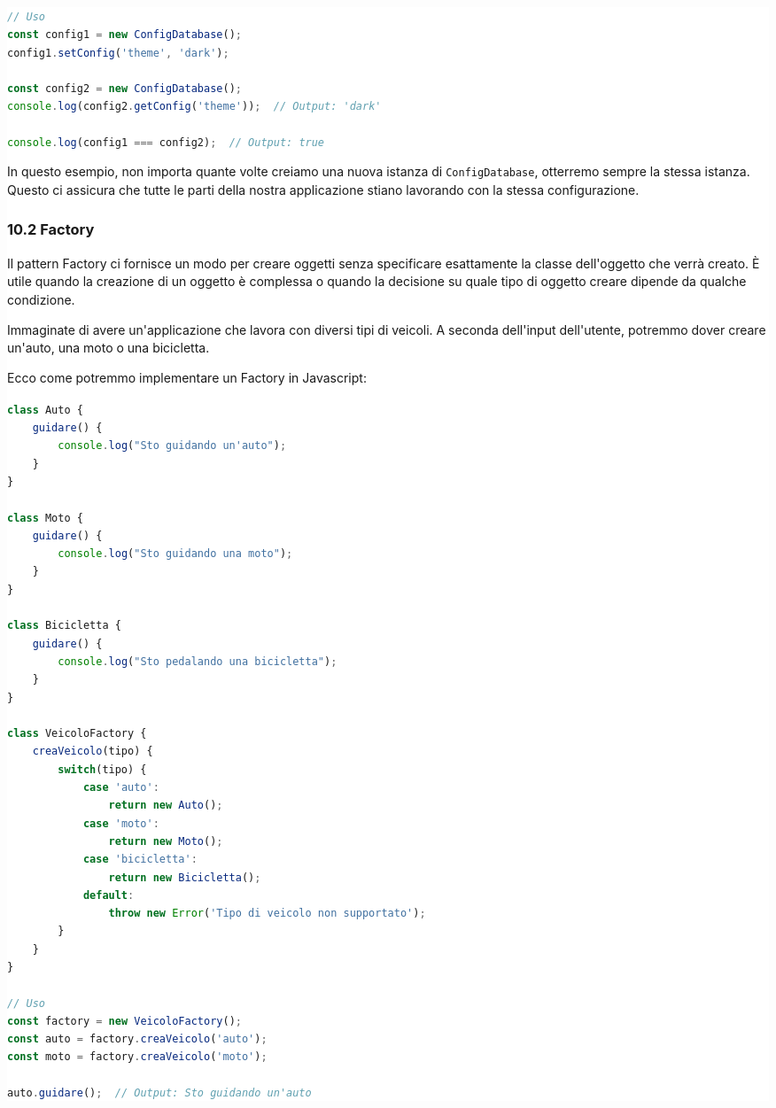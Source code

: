 ```javascript
// Uso
const config1 = new ConfigDatabase();
config1.setConfig('theme', 'dark');

const config2 = new ConfigDatabase();
console.log(config2.getConfig('theme'));  // Output: 'dark'

console.log(config1 === config2);  // Output: true
```

In questo esempio, non importa quante volte creiamo una nuova istanza di `ConfigDatabase`, otterremo sempre la stessa istanza. Questo ci assicura che tutte le parti della nostra applicazione stiano lavorando con la stessa configurazione.

### 10.2 Factory

Il pattern Factory ci fornisce un modo per creare oggetti senza specificare esattamente la classe dell'oggetto che verrà creato. È utile quando la creazione di un oggetto è complessa o quando la decisione su quale tipo di oggetto creare dipende da qualche condizione.

Immaginate di avere un'applicazione che lavora con diversi tipi di veicoli. A seconda dell'input dell'utente, potremmo dover creare un'auto, una moto o una bicicletta.

Ecco come potremmo implementare un Factory in Javascript:

```javascript
class Auto {
    guidare() {
        console.log("Sto guidando un'auto");
    }
}

class Moto {
    guidare() {
        console.log("Sto guidando una moto");
    }
}

class Bicicletta {
    guidare() {
        console.log("Sto pedalando una bicicletta");
    }
}

class VeicoloFactory {
    creaVeicolo(tipo) {
        switch(tipo) {
            case 'auto':
                return new Auto();
            case 'moto':
                return new Moto();
            case 'bicicletta':
                return new Bicicletta();
            default:
                throw new Error('Tipo di veicolo non supportato');
        }
    }
}

// Uso
const factory = new VeicoloFactory();
const auto = factory.creaVeicolo('auto');
const moto = factory.creaVeicolo('moto');

auto.guidare();  // Output: Sto guidando un'auto
```